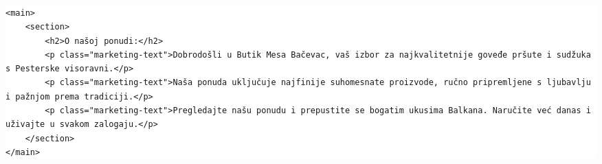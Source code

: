     <main>
        <section>
            <h2>O našoj ponudi:</h2>
            <p class="marketing-text">Dobrodošli u Butik Mesa Bačevac, vaš izbor za najkvalitetnije goveđe pršute i sudžuka s Pesterske visoravni.</p>
            <p class="marketing-text">Naša ponuda uključuje najfinije suhomesnate proizvode, ručno pripremljene s ljubavlju i pažnjom prema tradiciji.</p>
            <p class="marketing-text">Pregledajte našu ponudu i prepustite se bogatim ukusima Balkana. Naručite već danas i uživajte u svakom zalogaju.</p>
        </section>
    </main>
</body>
</html>

